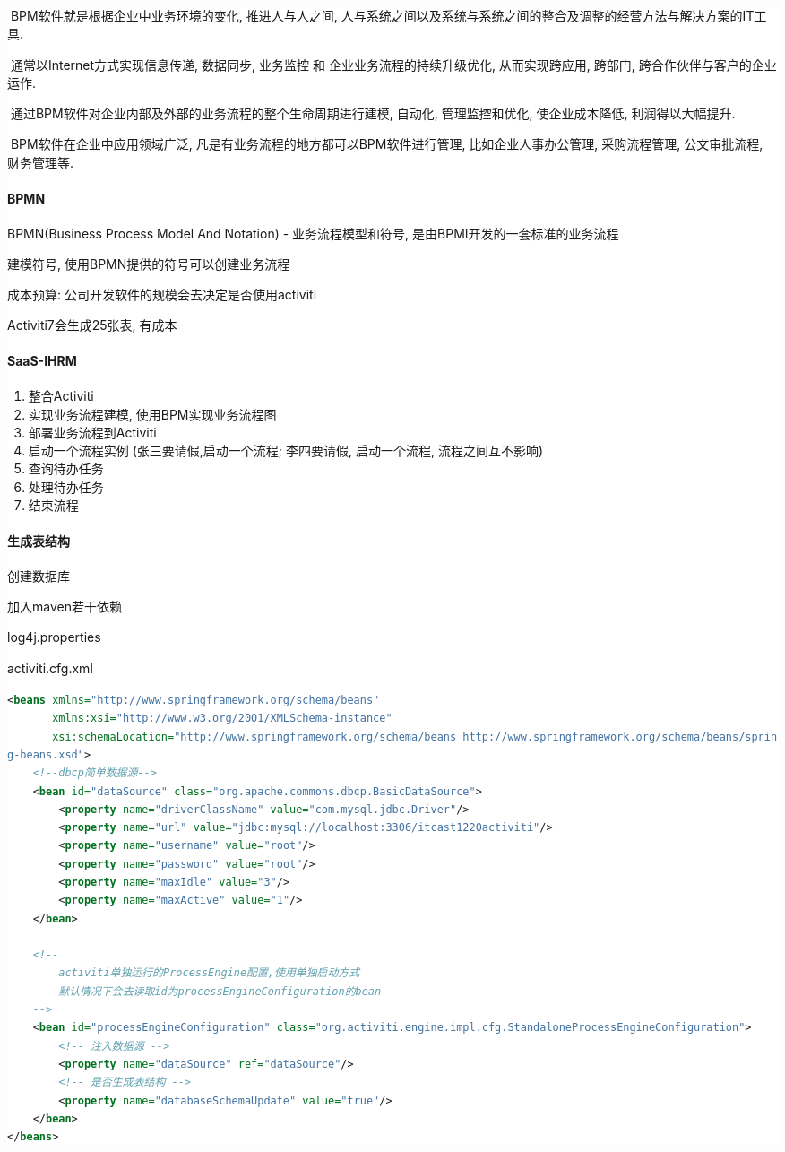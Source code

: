 ​	BPM软件就是根据企业中业务环境的变化, 推进人与人之间, 人与系统之间以及系统与系统之间的整合及调整的经营方法与解决方案的IT工具. 

​	通常以Internet方式实现信息传递, 数据同步, 业务监控 和 企业业务流程的持续升级优化, 从而实现跨应用, 跨部门, 跨合作伙伴与客户的企业运作. 

​	通过BPM软件对企业内部及外部的业务流程的整个生命周期进行建模, 自动化, 管理监控和优化, 使企业成本降低, 利润得以大幅提升.

​	BPM软件在企业中应用领域广泛, 凡是有业务流程的地方都可以BPM软件进行管理, 比如企业人事办公管理, 采购流程管理, 公文审批流程, 财务管理等. 

#### BPMN

BPMN(Business Process Model And Notation) - 业务流程模型和符号, 是由BPMI开发的一套标准的业务流程

建模符号, 使用BPMN提供的符号可以创建业务流程

成本预算: 公司开发软件的规模会去决定是否使用activiti

Activiti7会生成25张表, 有成本

#### SaaS-IHRM

1. 整合Activiti
2. 实现业务流程建模, 使用BPM实现业务流程图
3. 部署业务流程到Activiti
4. 启动一个流程实例 (张三要请假,启动一个流程; 李四要请假, 启动一个流程, 流程之间互不影响)
5. 查询待办任务
6. 处理待办任务
7. 结束流程

#### 生成表结构

创建数据库

加入maven若干依赖

log4j.properties

activiti.cfg.xml

```xml
<beans xmlns="http://www.springframework.org/schema/beans"
       xmlns:xsi="http://www.w3.org/2001/XMLSchema-instance"
       xsi:schemaLocation="http://www.springframework.org/schema/beans http://www.springframework.org/schema/beans/spring-beans.xsd">
    <!--dbcp简单数据源-->
    <bean id="dataSource" class="org.apache.commons.dbcp.BasicDataSource">
        <property name="driverClassName" value="com.mysql.jdbc.Driver"/>
        <property name="url" value="jdbc:mysql://localhost:3306/itcast1220activiti"/>
        <property name="username" value="root"/>
        <property name="password" value="root"/>
        <property name="maxIdle" value="3"/>
        <property name="maxActive" value="1"/>
    </bean>

    <!--
		activiti单独运行的ProcessEngine配置,使用单独启动方式
		默认情况下会去读取id为processEngineConfiguration的bean
	-->
    <bean id="processEngineConfiguration" class="org.activiti.engine.impl.cfg.StandaloneProcessEngineConfiguration">
        <!-- 注入数据源 -->
        <property name="dataSource" ref="dataSource"/>
        <!-- 是否生成表结构 -->
        <property name="databaseSchemaUpdate" value="true"/>
    </bean>
</beans>
```
